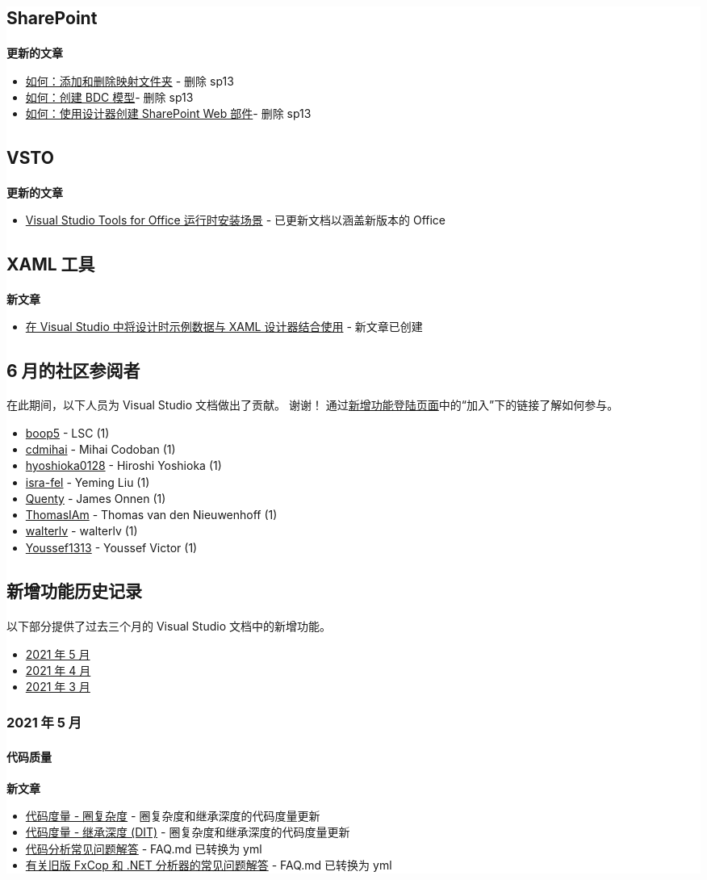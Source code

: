## <a name="sharepoint"></a>SharePoint

**更新的文章**

- [如何：添加和删除映射文件夹](../sharepoint/how-to-add-and-remove-mapped-folders.md) - 删除 sp13
- [如何：创建 BDC 模型](../sharepoint/how-to-create-a-bdc-model.md)- 删除 sp13
- [如何：使用设计器创建 SharePoint Web 部件](../sharepoint/how-to-create-a-sharepoint-web-part-by-using-a-designer.md)- 删除 sp13

## <a name="vsto"></a>VSTO

**更新的文章**

- [Visual Studio Tools for Office 运行时安装场景](../vsto/visual-studio-tools-for-office-runtime-installation-scenarios.md) - 已更新文档以涵盖新版本的 Office

## <a name="xaml-tools"></a>XAML 工具

**新文章**

- [在 Visual Studio 中将设计时示例数据与 XAML 设计器结合使用](../xaml-tools/xaml-design-time-sample-data.md) - 新文章已创建

## <a name="community-contributors-in-june"></a>6 月的社区参阅者

在此期间，以下人员为 Visual Studio 文档做出了贡献。 谢谢！ 通过[新增功能登陆页面](index.yml)中的“加入”下的链接了解如何参与。

- [boop5](https://github.com/boop5) - LSC (1)
- [cdmihai](https://github.com/cdmihai) - Mihai Codoban (1)
- [hyoshioka0128](https://github.com/hyoshioka0128) - Hiroshi Yoshioka (1)
- [isra-fel](https://github.com/isra-fel) - Yeming Liu (1)
- [Quenty](https://github.com/Quenty) - James Onnen (1)
- [ThomasIAm](https://github.com/ThomasIAm) - Thomas van den Nieuwenhoff (1)
- [walterlv](https://github.com/walterlv) - walterlv (1)
- [Youssef1313](https://github.com/Youssef1313) - Youssef Victor (1)

## <a name="whats-new-history"></a>新增功能历史记录

以下部分提供了过去三个月的 Visual Studio 文档中的新增功能。

* [2021 年 5 月](#may-2021)
* [2021 年 4 月](#april-2021)
* [2021 年 3 月](#march-2021)

### <a name="may-2021"></a>2021 年 5 月

#### <a name="code-quality"></a>代码质量

**新文章**

- [代码度量 - 圈复杂度](../code-quality/code-metrics-cyclomatic-complexity.md) - 圈复杂度和继承深度的代码度量更新
- [代码度量 - 继承深度 (DIT)](../code-quality/code-metrics-depth-of-inheritance.md) - 圈复杂度和继承深度的代码度量更新
- [代码分析常见问题解答](../code-quality/analyzers-faq.yml) - FAQ.md 已转换为 yml
- [有关旧版 FxCop 和 .NET 分析器的常见问题解答](../code-quality/net-analyzers-faq.yml) - FAQ.md 已转换为 yml
